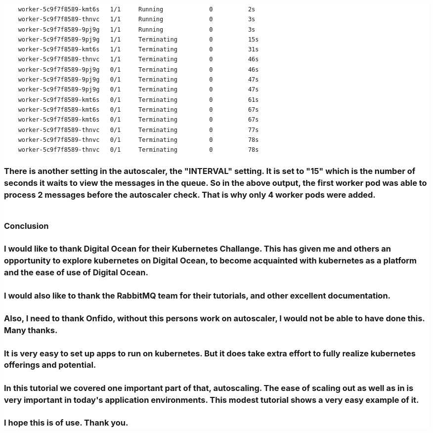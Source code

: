 ````
    worker-5c9f7f8589-kmt6s   1/1     Running             0          2s
    worker-5c9f7f8589-thnvc   1/1     Running             0          3s
    worker-5c9f7f8589-9pj9g   1/1     Running             0          3s
    worker-5c9f7f8589-9pj9g   1/1     Terminating         0          15s
    worker-5c9f7f8589-kmt6s   1/1     Terminating         0          31s
    worker-5c9f7f8589-thnvc   1/1     Terminating         0          46s
    worker-5c9f7f8589-9pj9g   0/1     Terminating         0          46s
    worker-5c9f7f8589-9pj9g   0/1     Terminating         0          47s
    worker-5c9f7f8589-9pj9g   0/1     Terminating         0          47s
    worker-5c9f7f8589-kmt6s   0/1     Terminating         0          61s
    worker-5c9f7f8589-kmt6s   0/1     Terminating         0          67s
    worker-5c9f7f8589-kmt6s   0/1     Terminating         0          67s
    worker-5c9f7f8589-thnvc   0/1     Terminating         0          77s
    worker-5c9f7f8589-thnvc   0/1     Terminating         0          78s
    worker-5c9f7f8589-thnvc   0/1     Terminating         0          78s
````
### There is another setting in the autoscaler, the "INTERVAL" setting. It is set to "15" which is the number of seconds it waits to view the messages in the queue. So in the above output, the first worker pod was able to process 2 messages before the autoscaler check. That is why only 4 worker pods were added. 
#
### **Conclusion**

### I would like to thank Digital Ocean for their Kubernetes Challange. This has given me and others an opportunity to explore kubernetes on Digital Ocean, to become acquainted with kubernetes as a platform and the ease of use of Digital Ocean. 
### I would also like to thank the RabbitMQ team for their tutorials, and other excellent documentation. 

### Also, I need to thank Onfido, without this persons work on autoscaler, I would not be able to have done this. Many thanks. 

### It is very easy to set up apps to run on kubernetes. But it does take extra effort to fully realize kubernetes offerings and potential.

### In this tutorial we covered one important part of that, autoscaling. The ease of scaling out as well as in is very important in today's application environments. This modest tutorial shows a very easy example of it.

### I hope this is of use. Thank you. 
